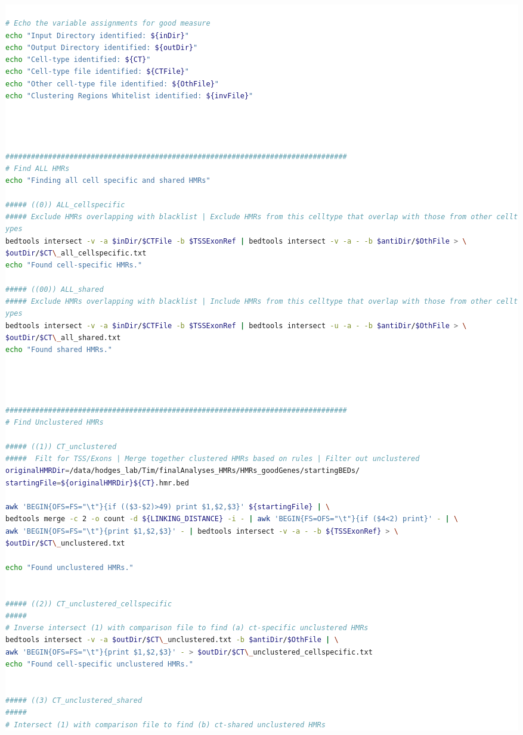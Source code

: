 ```bash

# Echo the variable assignments for good measure
echo "Input Directory identified: ${inDir}"
echo "Output Directory identified: ${outDir}"
echo "Cell-type identified: ${CT}"
echo "Cell-type file identified: ${CTFile}"
echo "Other cell-type file identified: ${OthFile}"
echo "Clustering Regions Whitelist identified: ${invFile}"




################################################################################
# Find ALL HMRs
echo "Finding all cell specific and shared HMRs"

##### ((0)) ALL_cellspecific
##### Exclude HMRs overlapping with blacklist | Exclude HMRs from this celltype that overlap with those from other celltypes
bedtools intersect -v -a $inDir/$CTFile -b $TSSExonRef | bedtools intersect -v -a - -b $antiDir/$OthFile > \
$outDir/$CT\_all_cellspecific.txt
echo "Found cell-specific HMRs."

##### ((00)) ALL_shared
##### Exclude HMRs overlapping with blacklist | Include HMRs from this celltype that overlap with those from other celltypes
bedtools intersect -v -a $inDir/$CTFile -b $TSSExonRef | bedtools intersect -u -a - -b $antiDir/$OthFile > \
$outDir/$CT\_all_shared.txt
echo "Found shared HMRs."




################################################################################
# Find Unclustered HMRs

##### ((1)) CT_unclustered
#####  Filt for TSS/Exons | Merge together clustered HMRs based on rules | Filter out unclustered
originalHMRDir=/data/hodges_lab/Tim/finalAnalyses_HMRs/HMRs_goodGenes/startingBEDs/
startingFile=${originalHMRDir}${CT}.hmr.bed

awk 'BEGIN{OFS=FS="\t"}{if (($3-$2)>49) print $1,$2,$3}' ${startingFile} | \
bedtools merge -c 2 -o count -d ${LINKING_DISTANCE} -i - | awk 'BEGIN{FS=OFS="\t"}{if ($4<2) print}' - | \
awk 'BEGIN{OFS=FS="\t"}{print $1,$2,$3}' - | bedtools intersect -v -a - -b ${TSSExonRef} > \
$outDir/$CT\_unclustered.txt

echo "Found unclustered HMRs."


##### ((2)) CT_unclustered_cellspecific
##### 
# Inverse intersect (1) with comparison file to find (a) ct-specific unclustered HMRs
bedtools intersect -v -a $outDir/$CT\_unclustered.txt -b $antiDir/$OthFile | \
awk 'BEGIN{OFS=FS="\t"}{print $1,$2,$3}' - > $outDir/$CT\_unclustered_cellspecific.txt
echo "Found cell-specific unclustered HMRs."


##### ((3) CT_unclustered_shared
##### 
# Intersect (1) with comparison file to find (b) ct-shared unclustered HMRs
```